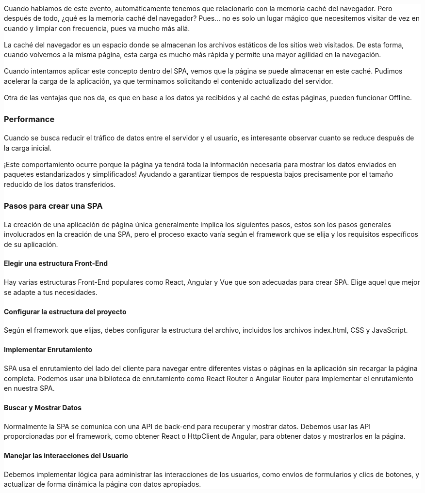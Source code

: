 Cuando hablamos de este evento, automáticamente tenemos que relacionarlo con la memoria caché del navegador. Pero después de todo, ¿qué es la memoria caché del navegador? Pues... no es solo un lugar mágico que necesitemos visitar de vez en cuando y limpiar con frecuencia, pues va mucho más allá.

La caché del navegador es un espacio donde se almacenan los archivos estáticos de los sitios web visitados. De esta forma, cuando volvemos a la misma página, esta carga es mucho más rápida y permite una mayor agilidad en la navegación.

Cuando intentamos aplicar este concepto dentro del SPA, vemos que la página se puede almacenar en este caché. Pudimos acelerar la carga de la aplicación, ya que terminamos solicitando el contenido actualizado del servidor.

Otra de las ventajas que nos da, es que en base a los datos ya recibidos y al caché de estas páginas, pueden funcionar Offline.

### Performance

Cuando se busca reducir el tráfico de datos entre el servidor y el usuario, es interesante observar cuanto se reduce después de la carga inicial.

¡Este comportamiento ocurre porque la página ya tendrá toda la información necesaria para mostrar los datos enviados en paquetes estandarizados y simplificados! Ayudando a garantizar tiempos de respuesta bajos precisamente por el tamaño reducido de los datos transferidos.


### Pasos para crear una SPA

La creación de una aplicación de página única generalmente implica los siguientes pasos, estos son los pasos generales involucrados en la creación de una SPA, pero el proceso exacto varía según el framework que se elija y los requisitos específicos de su aplicación.

#### Elegir una estructura Front-End

Hay varias estructuras Front-End populares como React, Angular y Vue que son adecuadas para crear SPA. Elige aquel que mejor se adapte a tus necesidades.

#### Configurar la estructura del proyecto

Según el framework que elijas, debes configurar la estructura del archivo, incluidos los archivos index.html, CSS y JavaScript.

#### Implementar Enrutamiento

SPA usa el enrutamiento del lado del cliente para navegar entre diferentes vistas o páginas en la aplicación sin recargar la página completa. Podemos usar una biblioteca de enrutamiento como React Router o Angular Router para implementar el enrutamiento en nuestra SPA.

#### Buscar y Mostrar Datos

Normalmente la SPA se comunica con una API de back-end para recuperar y mostrar datos. Debemos usar las API proporcionadas por el framework, como obtener React o HttpClient de Angular, para obtener datos y mostrarlos en la página.

#### Manejar las interacciones del Usuario

Debemos implementar lógica para administrar las interacciones de los usuarios, como envíos de formularios y clics de botones, y actualizar de forma dinámica la página con datos apropiados.
